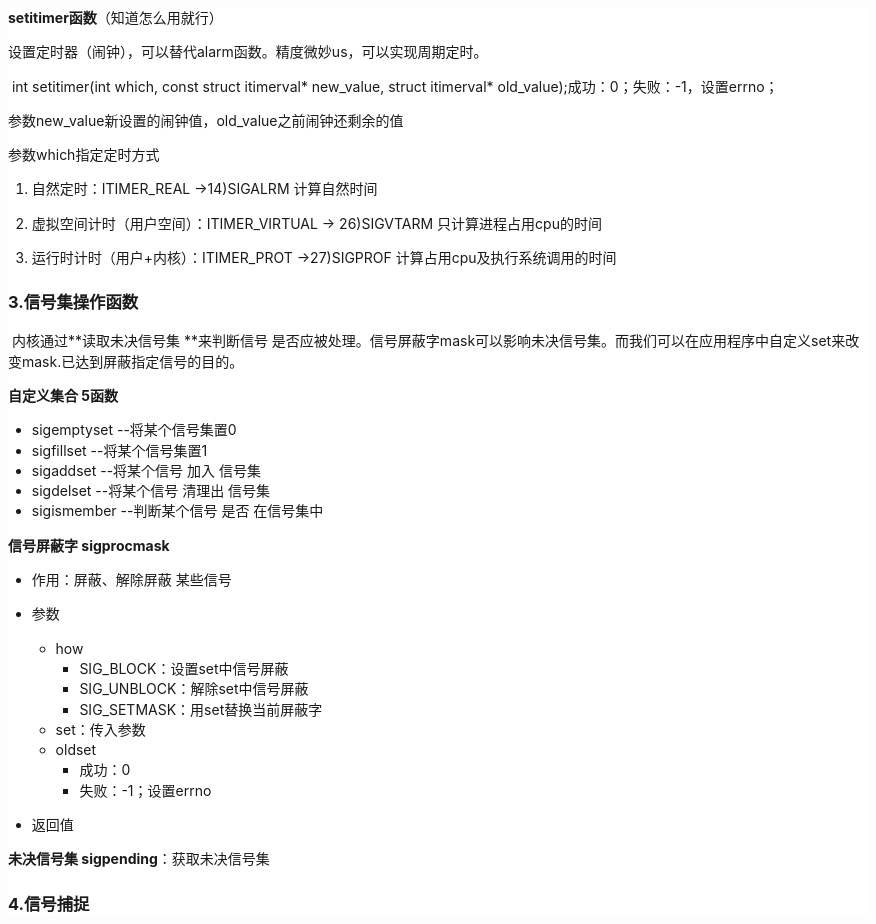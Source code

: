 **setitimer函数**（知道怎么用就行）

​	设置定时器（闹钟），可以替代alarm函数。精度微妙us，可以实现周期定时。

​	int setitimer(int which, const struct itimerval* new_value, struct itimerval* old_value);成功：0；失败：-1，设置errno；

参数new_value新设置的闹钟值，old_value之前闹钟还剩余的值

参数which指定定时方式

1. 自然定时：ITIMER_REAL ->14)SIGALRM 计算自然时间

2. 虚拟空间计时（用户空间）：ITIMER_VIRTUAL -> 26)SIGVTARM 只计算进程占用cpu的时间

3. 运行时计时（用户+内核）：ITIMER_PROT ->27)SIGPROF 计算占用cpu及执行系统调用的时间

   

### 3.信号集操作函数

​	内核通过**读取未决信号集 **来判断信号 是否应被处理。信号屏蔽字mask可以影响未决信号集。而我们可以在应用程序中自定义set来改变mask.已达到屏蔽指定信号的目的。



**自定义集合  5函数** 

- sigemptyset --将某个信号集置0
- sigfillset --将某个信号集置1
- sigaddset --将某个信号 加入 信号集
- sigdelset --将某个信号 清理出 信号集
- sigismember --判断某个信号 是否 在信号集中



**信号屏蔽字  sigprocmask**

- 作用：屏蔽、解除屏蔽 某些信号

- 参数

  - how
    - SIG_BLOCK：设置set中信号屏蔽
    - SIG_UNBLOCK：解除set中信号屏蔽
    - SIG_SETMASK：用set替换当前屏蔽字
  - set：传入参数
  - oldset
    - 成功：0
    - 失败：-1；设置errno

- 返回值

  

**未决信号集 sigpending**：获取未决信号集



### 4.信号捕捉
